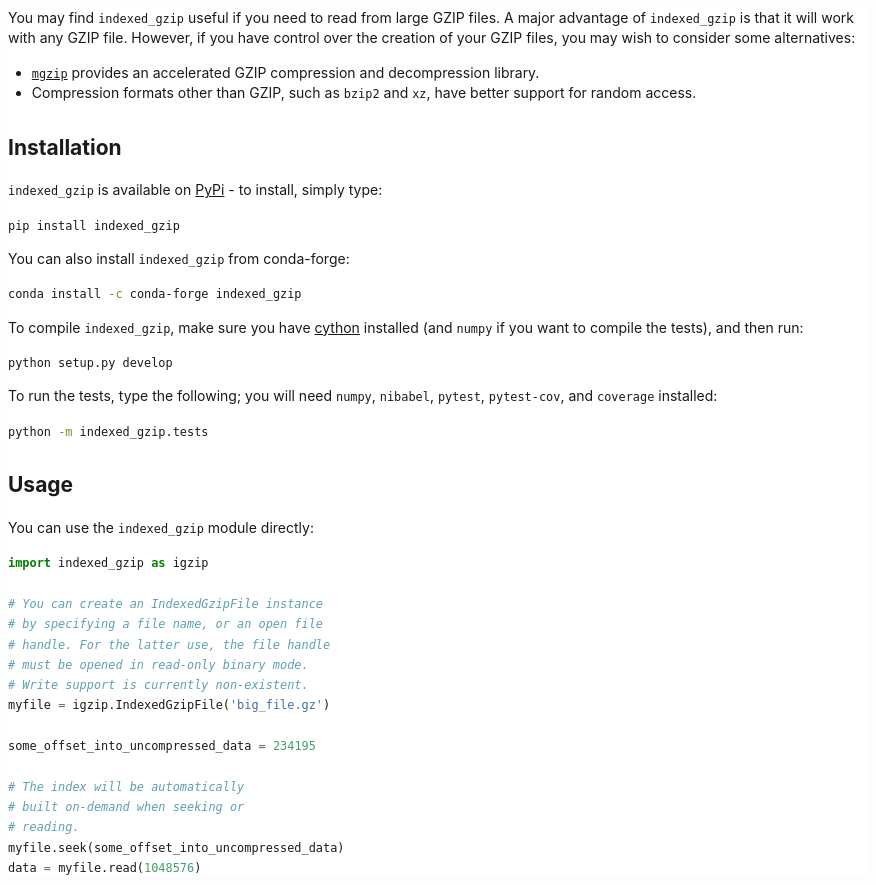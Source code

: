 You may find `indexed_gzip` useful if you need to read from large GZIP files.
A major advantage of `indexed_gzip` is that it will work with any GZIP file.
However, if you have control over the creation of your GZIP files, you may
wish to consider some alternatives:

 * [`mgzip`](https://github.com/vinlyx/mgzip/) provides an accelerated
   GZIP compression and decompression library.
 * Compression formats other than GZIP, such as `bzip2` and `xz`, have better
   support for random access.


## Installation


`indexed_gzip` is available on [PyPi](https://pypi.python.org/pypi) - to
install, simply type:
```sh
pip install indexed_gzip
```


You can also install `indexed_gzip` from conda-forge:

```sh
conda install -c conda-forge indexed_gzip
```

To compile `indexed_gzip`, make sure you have [cython](http://cython.org/)
installed (and `numpy` if you want to compile the tests), and then run:
```sh
python setup.py develop
```


To run the tests, type the following; you will need `numpy`, `nibabel`,
`pytest`, `pytest-cov`, and `coverage` installed:

```sh
python -m indexed_gzip.tests
```

## Usage


You can use the `indexed_gzip` module directly:


```python
import indexed_gzip as igzip

# You can create an IndexedGzipFile instance
# by specifying a file name, or an open file
# handle. For the latter use, the file handle
# must be opened in read-only binary mode.
# Write support is currently non-existent.
myfile = igzip.IndexedGzipFile('big_file.gz')

some_offset_into_uncompressed_data = 234195

# The index will be automatically
# built on-demand when seeking or
# reading.
myfile.seek(some_offset_into_uncompressed_data)
data = myfile.read(1048576)
```

